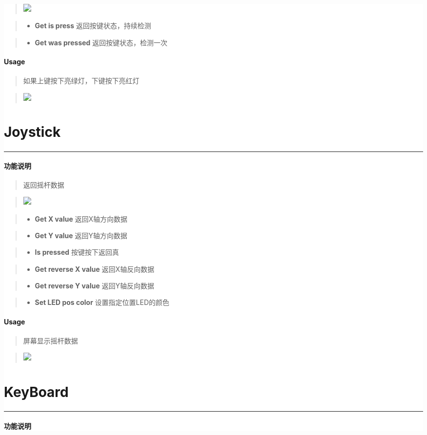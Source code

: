 ><img src="/image/FACES/GameBoy.png" width="40%"> 

>* __Get is press__
返回按键状态，持续检测

>* __Get was pressed__
返回按键状态，检测一次

#### Usage

> 如果上键按下亮绿灯，下键按下亮红灯

><img src="/image/FACES/GameBoy_user.gif" width="70%"> 


# Joystick
__________________________

#### 功能说明

> 返回摇杆数据

><img src="/image/FACES/Joystick.png" width="40%"> 

>* __Get X value__
返回X轴方向数据

>* __Get Y value__
返回Y轴方向数据

>* __Is pressed__
按键按下返回真

>* __Get reverse X value__
返回X轴反向数据

>* __Get reverse Y value__
返回Y轴反向数据

>* __Set LED pos color__
设置指定位置LED的颜色

#### Usage

> 屏幕显示摇杆数据

><img src="/image/FACES/Joystick_user.gif" width="70%"> 


# KeyBoard
__________________________

#### 功能说明
